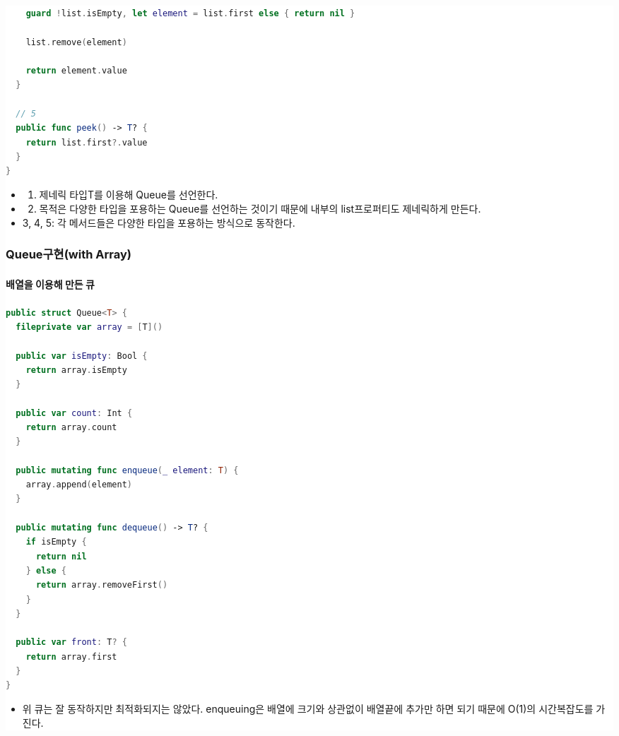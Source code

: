 ```swift
    guard !list.isEmpty, let element = list.first else { return nil }

    list.remove(element)

    return element.value
  }

  // 5
  public func peek() -> T? {
    return list.first?.value
  }
}
```
- 1. 제네릭 타입T를 이용해 Queue를 선언한다.
- 2. 목적은 다양한 타입을 포용하는 Queue를 선언하는 것이기 때문에 내부의 list프로퍼티도 제네릭하게 만든다. 
- 3, 4, 5: 각 메서드들은 다양한 타입을 포용하는 방식으로 동작한다.

### Queue구현(with Array)

#### 배열을 이용해 만든 큐
```swift
public struct Queue<T> {
  fileprivate var array = [T]()

  public var isEmpty: Bool {
    return array.isEmpty
  }
  
  public var count: Int {
    return array.count
  }

  public mutating func enqueue(_ element: T) {
    array.append(element)
  }
  
  public mutating func dequeue() -> T? {
    if isEmpty {
      return nil
    } else {
      return array.removeFirst()
    }
  }
  
  public var front: T? {
    return array.first
  }
}
```
- 위 큐는 잘 동작하지만 최적화되지는 않았다. enqueuing은 배열에 크기와 상관없이 배열끝에 추가만 하면 되기 때문에 O(1)의 시간복잡도를 가진다.
